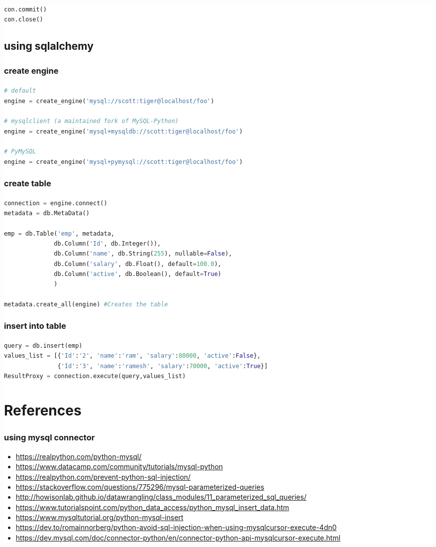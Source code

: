 ```python
con.commit()
con.close()

```

## using sqlalchemy
### create engine 
```python
# default
engine = create_engine('mysql://scott:tiger@localhost/foo')

# mysqlclient (a maintained fork of MySQL-Python)
engine = create_engine('mysql+mysqldb://scott:tiger@localhost/foo')

# PyMySQL
engine = create_engine('mysql+pymysql://scott:tiger@localhost/foo')
```

### create table 
```python
connection = engine.connect()
metadata = db.MetaData()

emp = db.Table('emp', metadata,
              db.Column('Id', db.Integer()),
              db.Column('name', db.String(255), nullable=False),
              db.Column('salary', db.Float(), default=100.0),
              db.Column('active', db.Boolean(), default=True)
              )

metadata.create_all(engine) #Creates the table
```
### insert into table 
```python
query = db.insert(emp) 
values_list = [{'Id':'2', 'name':'ram', 'salary':80000, 'active':False},
               {'Id':'3', 'name':'ramesh', 'salary':70000, 'active':True}]
ResultProxy = connection.execute(query,values_list)
```



# References
### using mysql connector
* https://realpython.com/python-mysql/
* https://www.datacamp.com/community/tutorials/mysql-python
* https://realpython.com/prevent-python-sql-injection/
* https://stackoverflow.com/questions/775296/mysql-parameterized-queries
* http://howisonlab.github.io/datawrangling/class_modules/11_parameterized_sql_queries/
* https://www.tutorialspoint.com/python_data_access/python_mysql_insert_data.htm
* https://www.mysqltutorial.org/python-mysql-insert
* https://dev.to/romainnorberg/python-avoid-sql-injection-when-using-mysqlcursor-execute-4dn0
* https://dev.mysql.com/doc/connector-python/en/connector-python-api-mysqlcursor-execute.html
  